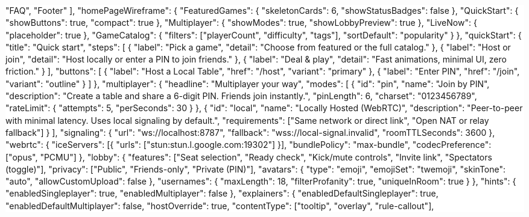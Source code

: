 "FAQ",
"Footer"
],
"homePageWireframe": {
"FeaturedGames": { "skeletonCards": 6, "showStatusBadges": false },
"QuickStart": { "showButtons": true, "compact": true },
"Multiplayer": { "showModes": true, "showLobbyPreview": true },
"LiveNow": { "placeholder": true },
"GameCatalog": { "filters": \["playerCount", "difficulty", "tags"], "sortDefault": "popularity" }
},
"quickStart": {
"title": "Quick start",
"steps": \[
{ "label": "Pick a game", "detail": "Choose from featured or the full catalog." },
{ "label": "Host or join", "detail": "Host locally or enter a PIN to join friends." },
{ "label": "Deal & play", "detail": "Fast animations, minimal UI, zero friction." }
],
"buttons": \[
{ "label": "Host a Local Table", "href": "/host", "variant": "primary" },
{ "label": "Enter PIN", "href": "/join", "variant": "outline" }
]
},
"multiplayer": {
"headline": "Multiplayer your way",
"modes": \[
{
"id": "pin",
"name": "Join by PIN",
"description": "Create a table and share a 6-digit PIN. Friends join instantly.",
"pinLength": 6,
"charset": "0123456789",
"rateLimit": { "attempts": 5, "perSeconds": 30 }
},
{
"id": "local",
"name": "Locally Hosted (WebRTC)",
"description": "Peer-to-peer with minimal latency. Uses local signaling by default.",
"requirements": \["Same network or direct link", "Open NAT or relay fallback"]
}
],
"signaling": {
"url": "ws\://localhost:8787",
"fallback": "wss\://local-signal.invalid",
"roomTTLSeconds": 3600
},
"webrtc": {
"iceServers": \[{ "urls": \["stun\:stun.l.google.com:19302"] }],
"bundlePolicy": "max-bundle",
"codecPreference": \["opus", "PCMU"]
},
"lobby": {
"features": \["Seat selection", "Ready check", "Kick/mute controls", "Invite link", "Spectators (toggle)"],
"privacy": \["Public", "Friends-only", "Private (PIN)"],
"avatars": { "type": "emoji", "emojiSet": "twemoji", "skinTone": "auto", "allowCustomUpload": false },
"usernames": { "maxLength": 18, "filterProfanity": true, "uniqueInRoom": true }
},
"hints": { "enabledSingleplayer": true, "enabledMultiplayer": false },
"explainers": {
"enabledDefaultSingleplayer": true,
"enabledDefaultMultiplayer": false,
"hostOverride": true,
"contentType": \["tooltip", "overlay", "rule-callout"],